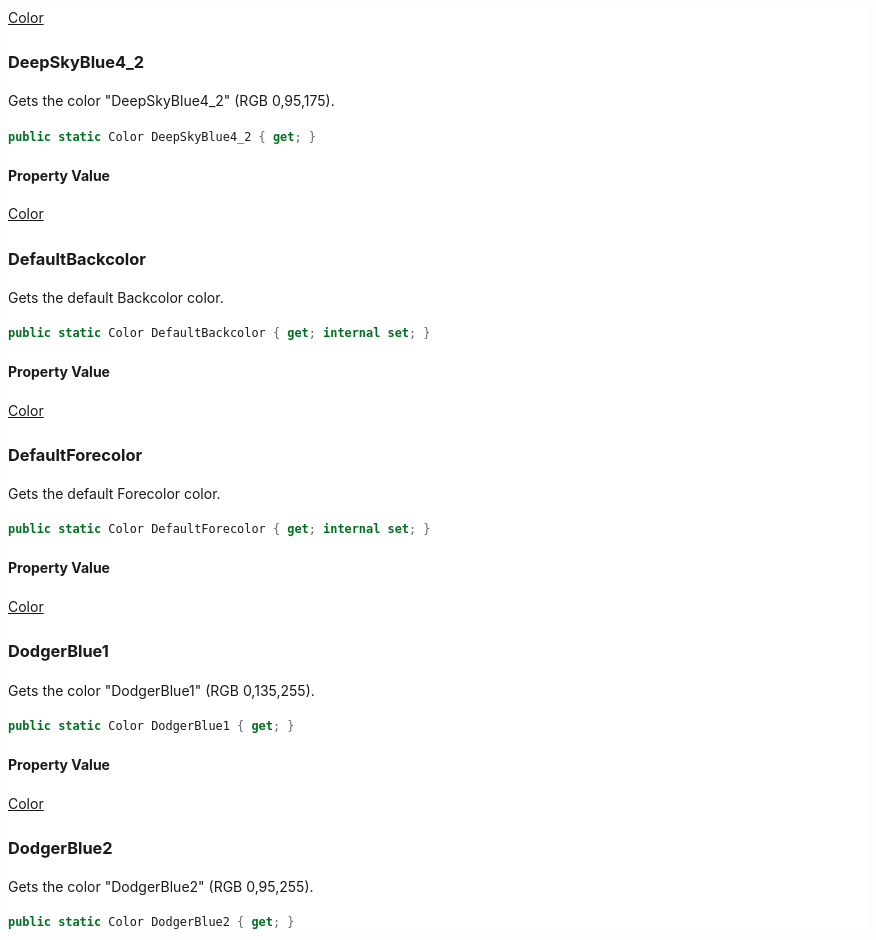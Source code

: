 [Color](./pplus.color.md)<br>

### <a id="properties-deepskyblue4_2"/>**DeepSkyBlue4_2**

Gets the color "DeepSkyBlue4_2" (RGB 0,95,175).

```csharp
public static Color DeepSkyBlue4_2 { get; }
```

#### Property Value

[Color](./pplus.color.md)<br>

### <a id="properties-defaultbackcolor"/>**DefaultBackcolor**

Gets the default Backcolor color.

```csharp
public static Color DefaultBackcolor { get; internal set; }
```

#### Property Value

[Color](./pplus.color.md)<br>

### <a id="properties-defaultforecolor"/>**DefaultForecolor**

Gets the default Forecolor color.

```csharp
public static Color DefaultForecolor { get; internal set; }
```

#### Property Value

[Color](./pplus.color.md)<br>

### <a id="properties-dodgerblue1"/>**DodgerBlue1**

Gets the color "DodgerBlue1" (RGB 0,135,255).

```csharp
public static Color DodgerBlue1 { get; }
```

#### Property Value

[Color](./pplus.color.md)<br>

### <a id="properties-dodgerblue2"/>**DodgerBlue2**

Gets the color "DodgerBlue2" (RGB 0,95,255).

```csharp
public static Color DodgerBlue2 { get; }
```
